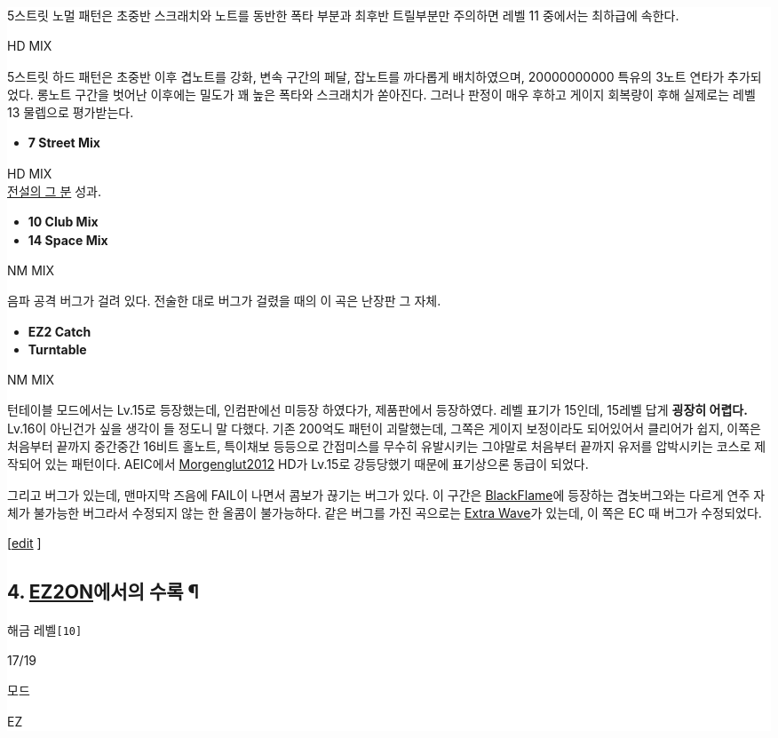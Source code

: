 5스트릿 노멀 패턴은 초중반 스크래치와 노트를 동반한 폭타 부분과 최후반 트릴부분만 주의하면 레벨 11 중에서는 최하급에 속한다.

  
  

HD MIX

  

5스트릿 하드 패턴은 초중반 이후 겹노트를 강화, 변속 구간의 페달, 잡노트를 까다롭게 배치하였으며, 20000000000 특유의 3노트
연타가 추가되었다. 롱노트 구간을 벗어난 이후에는 밀도가 꽤 높은 폭타와 스크래치가 쏟아진다. 그러나 판정이 매우 후하고 게이지 회복량이
후해 실제로는 레벨 13 물렙으로 평가받는다.  

  * **7 Street Mix**
  
  
HD MIX  
[전설의 그 분](CSM%2A.md) 성과.  

  * **10 Club Mix**
  * **14 Space Mix**
  
  
NM MIX

  

음파 공격 버그가 걸려 있다. 전술한 대로 버그가 걸렸을 때의 이 곡은 난장판 그 자체.

  

  * **EZ2 Catch**
  * **Turntable**
  
  
NM MIX

  

턴테이블 모드에서는 Lv.15로 등장했는데, 인컴판에선 미등장 하였다가, 제품판에서 등장하였다. 레벨 표기가 15인데, 15레벨 답게
**굉장히 어렵다.** Lv.16이 아닌건가 싶을 생각이 들 정도니 말 다했다. 기존 200억도 패턴이 괴랄했는데, 그쪽은 게이지 보정이라도
되어있어서 클리어가 쉽지, 이쪽은 처음부터 끝까지 중간중간 16비트 홀노트, 특이채보 등등으로 간접미스를 무수히 유발시키는 그야말로 처음부터
끝까지 유저를 압박시키는 코스로 제작되어 있는 패턴이다. AEIC에서 [Morgenglut2012](Morgenglut%202012.md) HD가 Lv.15로 강등당했기 때문에 표기상으론 동급이 되었다.

  

그리고 버그가 있는데, 맨마지막 즈음에 FAIL이 나면서 콤보가 끊기는 버그가 있다. 이 구간은 [BlackFlame](Black%20Flame.md)에 등장하는 겹놋버그와는 다르게 연주 자체가 불가능한 버그라서 수정되지 않는 한 올콤이
불가능하다. 같은 버그를 가진 곡으로는 [Extra Wave](Extra%20Wave.md)가 있는데, 이 쪽은 EC 때 버그가
수정되었다.

  

[[edit](http://rigvedawiki.net/r1/wiki.php/20000000000?action=edit&section=13)
]

## 4. [EZ2ON](EZ2ON.md)에서의 수록 ¶

해금 레벨`[10]`

17/19

모드

EZ
